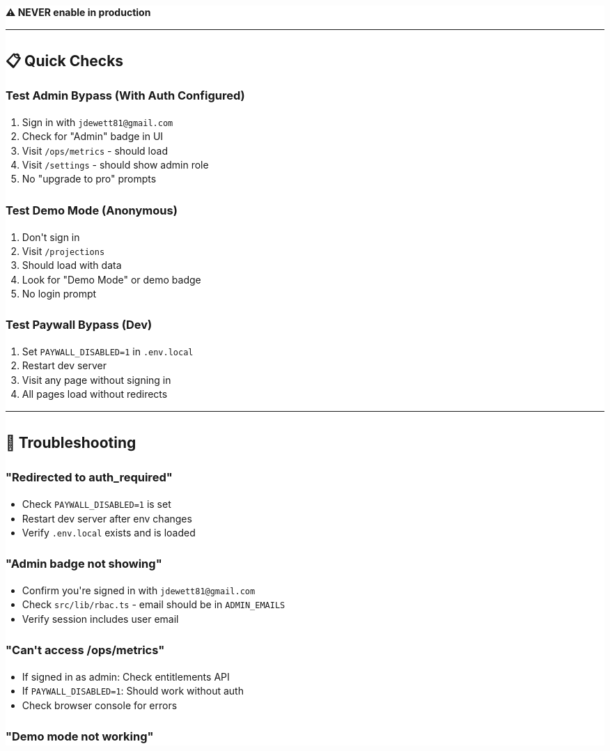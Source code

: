 **⚠️ NEVER enable in production**

---

## 📋 Quick Checks

### Test Admin Bypass (With Auth Configured)

1. Sign in with `jdewett81@gmail.com`
2. Check for "Admin" badge in UI
3. Visit `/ops/metrics` - should load
4. Visit `/settings` - should show admin role
5. No "upgrade to pro" prompts

### Test Demo Mode (Anonymous)

1. Don't sign in
2. Visit `/projections`
3. Should load with data
4. Look for "Demo Mode" or demo badge
5. No login prompt

### Test Paywall Bypass (Dev)

1. Set `PAYWALL_DISABLED=1` in `.env.local`
2. Restart dev server
3. Visit any page without signing in
4. All pages load without redirects

---

## 🔧 Troubleshooting

### "Redirected to auth_required"

- Check `PAYWALL_DISABLED=1` is set
- Restart dev server after env changes
- Verify `.env.local` exists and is loaded

### "Admin badge not showing"

- Confirm you're signed in with `jdewett81@gmail.com`
- Check `src/lib/rbac.ts` - email should be in `ADMIN_EMAILS`
- Verify session includes user email

### "Can't access /ops/metrics"

- If signed in as admin: Check entitlements API
- If `PAYWALL_DISABLED=1`: Should work without auth
- Check browser console for errors

### "Demo mode not working"
